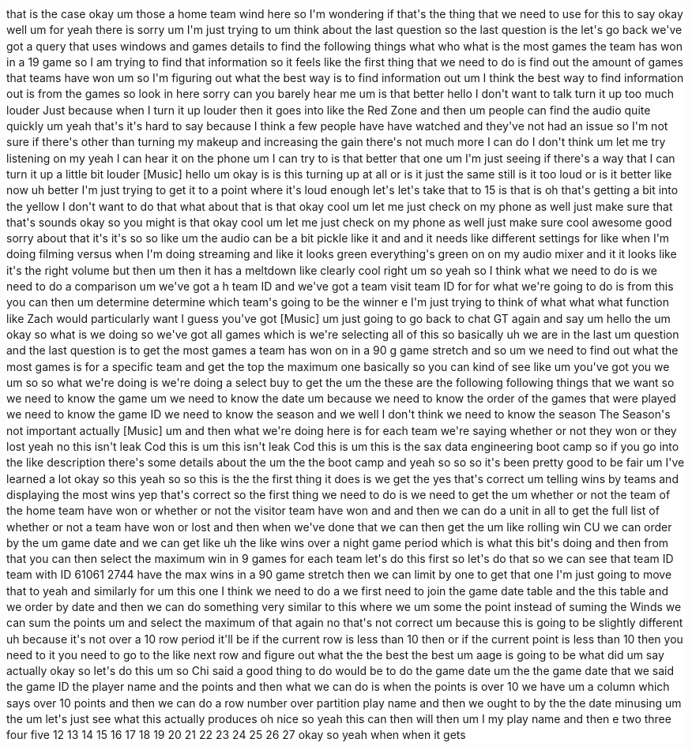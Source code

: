 that is the case okay um those a home team wind here so I'm wondering if that's the thing that we need to use for this to say okay well um for yeah there is sorry um I'm just trying to um think about the last question so the last question is the let's go back we've got a query that uses windows and games details to find the following things what who what is the most games the team has won in a 19 game so I am trying to find that information so it feels like the first thing that we need to do is find out the amount of games that teams have won um so I'm figuring out what the best way is to find information out um I think the best way to find information out is from the games so look in here sorry can you barely hear me um is that better hello I don't want to talk turn it up too much louder Just because when I turn it up louder then it goes into like the Red Zone and then um people can find the audio quite quickly um yeah that's it's hard to say because I think a few people have have watched and they've not had an issue so I'm not sure if there's other than turning my makeup and increasing the gain there's not much more I can do I don't think um let me try listening on my yeah I can hear it on the phone um I can try to is that better that one um I'm just seeing if there's a way that I can turn it up a little bit louder \[Music\] hello um okay is is this turning up at all or is it just the same still is it too loud or is it better like now uh better I'm just trying to get it to a point where it's loud enough let's let's take that to 15 is that is oh that's getting a bit into the yellow I don't want to do that what about that is that okay cool um let me just check on my phone as well just make sure that that's sounds okay so you might is that okay cool um let me just check on my phone as well just make sure cool awesome good sorry about that it's it's so so like um the audio can be a bit pickle like it and and it needs like different settings for like when I'm doing filming versus when I'm doing streaming and like it looks green everything's green on on my audio mixer and it it looks like it's the right volume but then um then it has a meltdown like clearly cool right um so yeah so I think what we need to do is we need to do a comparison um we've got a h team ID and we've got a team visit team ID for for what we're going to do is from this you can then um determine determine which team's going to be the winner e I'm just trying to think of what what what function like Zach would particularly want I guess you've got \[Music\] um just going to go back to chat GT again and say um hello the um okay so what is we doing so we've got all games which is we're selecting all of this so basically uh we are in the last um question and the last question is to get the most games a team has won on in a 90 g game stretch and so um we need to find out what the most games is for a specific team and get the top the maximum one basically so you can kind of see like um you've got you we um so so what we're doing is we're doing a select buy to get the um the these are the following following things that we want so we need to know the game um we need to know the date um because we need to know the order of the games that were played we need to know the game ID we need to know the season and we well I don't think we need to know the season The Season's not important actually \[Music\] um and then what we're doing here is for each team we're saying whether or not they won or they lost yeah no this isn't leak Cod this is um this isn't leak Cod this is um this is the sax data engineering boot camp so if you go into the like description there's some details about the um the the boot camp and yeah so so so it's been pretty good to be fair um I've learned a lot okay so this yeah so so this is the the first thing it does is we get the yes that's correct um telling wins by teams and displaying the most wins yep that's correct so the first thing we need to do is we need to get the um whether or not the team of the home team have won or whether or not the visitor team have won and and then we can do a unit in all to get the full list of whether or not a team have won or lost and then when we've done that we can then get the um like rolling win CU we can order by the um game date and we can get like uh the like wins over a night game period which is what this bit's doing and then from that you can then select the maximum win in 9 games for each team let's do this first so let's do that so we can see that team ID team with ID 61061 2744 have the max wins in a 90 game stretch then we can limit by one to get that one I'm just going to move that to yeah and similarly for um this one I think we need to do a we first need to join the game date table and the this table and we order by date and then we can do something very similar to this where we um some the point instead of suming the Winds we can sum the points um and select the maximum of that again no that's not correct um because this is going to be slightly different uh because it's not over a 10 row period it'll be if the current row is less than 10 then or if the current point is less than 10 then you need to it you need to go to the like next row and figure out what the the best the best um aage is going to be what did um say actually okay so let's do this um so Chi said a good thing to do would be to do the game date um the the game date that we said the game ID the player name and the points and then what we can do is when the points is over 10 we have um a column which says over 10 points and then we can do a row number over partition play name and then we ought to by the the date minusing um the um let's just see what this actually produces oh nice so yeah this can then will then um I my play name and then e two three four five 12 13 14 15 16 17 18 19 20 21 22 23 24 25 26 27 okay so yeah when when it gets